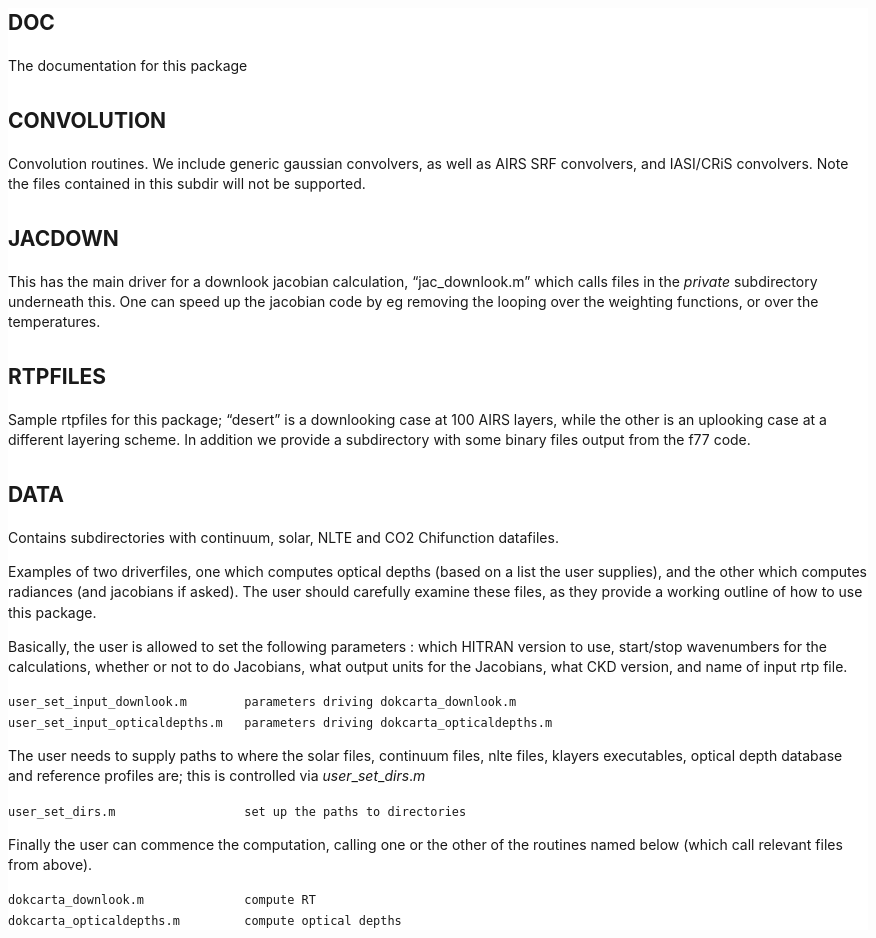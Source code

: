 DOC
---

The documentation for this package

CONVOLUTION
-----------

Convolution routines. We include generic gaussian convolvers, as well as
AIRS SRF convolvers, and IASI/CRiS convolvers. Note the files contained
in this subdir will not be supported.

JACDOWN
-------

This has the main driver for a downlook jacobian calculation,
“jac\_downlook.m” which calls files in the $private$ subdirectory
underneath this. One can speed up the jacobian code by eg removing the
looping over the weighting functions, or over the temperatures.

RTPFILES
--------

Sample rtpfiles for this package; “desert” is a downlooking case at 100
AIRS layers, while the other is an uplooking case at a different
layering scheme. In addition we provide a subdirectory with some binary
files output from the f77 code.

DATA
----

Contains subdirectories with continuum, solar, NLTE and CO2 Chifunction
datafiles.

Examples of two driverfiles, one which computes optical depths (based on
a list the user supplies), and the other which computes radiances (and
jacobians if asked). The user should carefully examine these files, as
they provide a working outline of how to use this package.

Basically, the user is allowed to set the following parameters : which
HITRAN version to use, start/stop wavenumbers for the calculations,
whether or not to do Jacobians, what output units for the Jacobians,
what CKD version, and name of input rtp file.

    user_set_input_downlook.m        parameters driving dokcarta_downlook.m
    user_set_input_opticaldepths.m   parameters driving dokcarta_opticaldepths.m

The user needs to supply paths to where the solar files, continuum
files, nlte files, klayers executables, optical depth database and
reference profiles are; this is controlled via $user\_set\_dirs.m$

    user_set_dirs.m                  set up the paths to directories

Finally the user can commence the computation, calling one or the other
of the routines named below (which call relevant files from above).

    dokcarta_downlook.m              compute RT
    dokcarta_opticaldepths.m         compute optical depths
